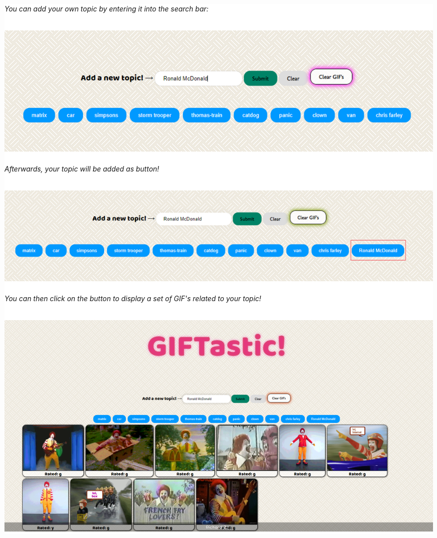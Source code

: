 
###### You can add your own topic by entering it into the search bar:

<img width = 900 src = "https://github.com/rizho123/GifTastic/blob/master/assets/images/preview-search.PNG?raw=true">

###### Afterwards, your topic will be added as button!


<img width = 900 src = "https://github.com/rizho123/GifTastic/blob/master/assets/images/preview-search-button.PNG?raw=true">

###### You can then click on the button to display a set of GIF's related to your topic!

<img width = 900 src = "https://github.com/rizho123/GifTastic/blob/master/assets/images/preview-search-gifs.PNG?raw=true">
